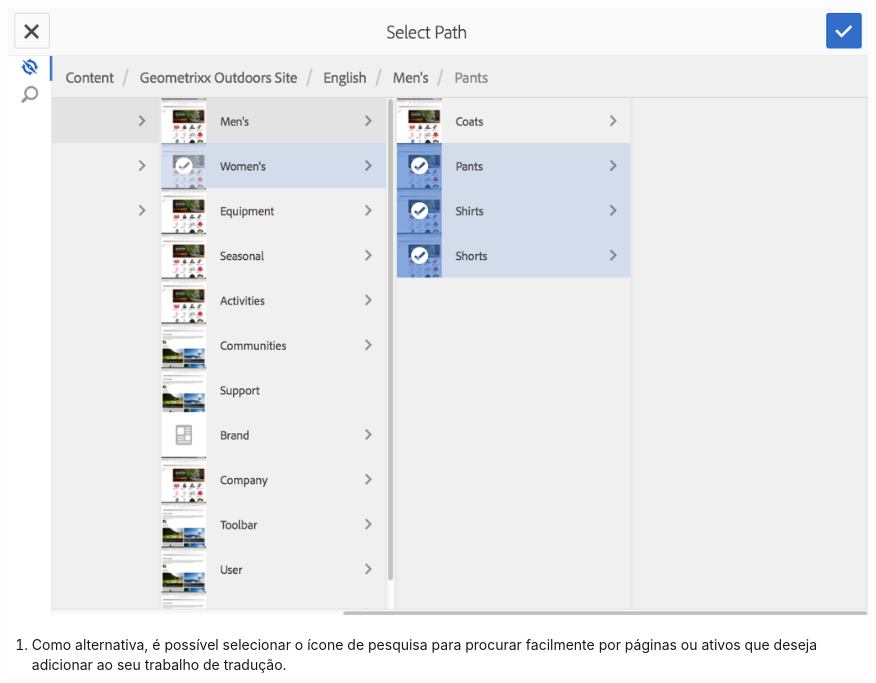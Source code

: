    ![chlimage_1-248](assets/chlimage_1-248.png)

1. Como alternativa, é possível selecionar o ícone de pesquisa para procurar facilmente por páginas ou ativos que deseja adicionar ao seu trabalho de tradução.
